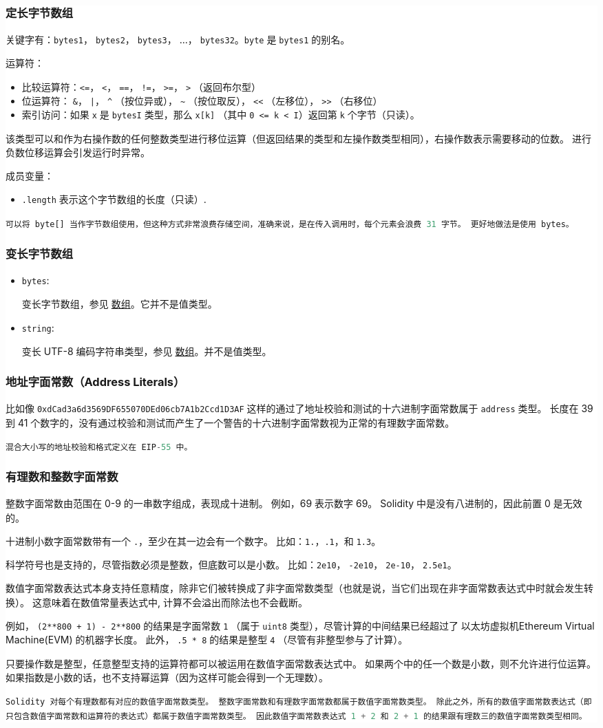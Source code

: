 

### 定长字节数组

关键字有：`bytes1`， `bytes2`， `bytes3`， ...， `bytes32`。`byte` 是 `bytes1` 的别名。

运算符：

- 比较运算符：`<=`， `<`， `==`， `!=`， `>=`， `>` （返回布尔型）
- 位运算符： `&`， `|`， `^` （按位异或）， `~` （按位取反）， `<<` （左移位）， `>>` （右移位）
- 索引访问：如果 `x` 是 `bytesI` 类型，那么 `x[k]` （其中 `0 <= k < I`）返回第 `k` 个字节（只读）。

该类型可以和作为右操作数的任何整数类型进行移位运算（但返回结果的类型和左操作数类型相同），右操作数表示需要移动的位数。 进行负数位移运算会引发运行时异常。

成员变量：

- `.length` 表示这个字节数组的长度（只读）.

```javascript
可以将 byte[] 当作字节数组使用，但这种方式非常浪费存储空间，准确来说，是在传入调用时，每个元素会浪费 31 字节。 更好地做法是使用 bytes。
```



### 变长字节数组

- `bytes`:

  变长字节数组，参见 [数组](https://solidity-cn.readthedocs.io/zh/develop/types.html#arrays)。它并不是值类型。

- `string`:

  变长 UTF-8 编码字符串类型，参见 [数组](https://solidity-cn.readthedocs.io/zh/develop/types.html#arrays)。并不是值类型。



### 地址字面常数（Address Literals）

比如像 `0xdCad3a6d3569DF655070DEd06cb7A1b2Ccd1D3AF` 这样的通过了地址校验和测试的十六进制字面常数属于 `address` 类型。 长度在 39 到 41 个数字的，没有通过校验和测试而产生了一个警告的十六进制字面常数视为正常的有理数字面常数。

```javascript
混合大小写的地址校验和格式定义在 EIP-55 中。
```

### 有理数和整数字面常数

整数字面常数由范围在 0-9 的一串数字组成，表现成十进制。 例如，69 表示数字 69。 Solidity 中是没有八进制的，因此前置 0 是无效的。

十进制小数字面常数带有一个 `.`，至少在其一边会有一个数字。 比如：`1.`，`.1`，和 `1.3`。

科学符号也是支持的，尽管指数必须是整数，但底数可以是小数。 比如：`2e10`， `-2e10`， `2e-10`， `2.5e1`。

数值字面常数表达式本身支持任意精度，除非它们被转换成了非字面常数类型（也就是说，当它们出现在非字面常数表达式中时就会发生转换）。 这意味着在数值常量表达式中, 计算不会溢出而除法也不会截断。

例如， `(2**800 + 1) - 2**800` 的结果是字面常数 `1` （属于 `uint8` 类型），尽管计算的中间结果已经超过了 以太坊虚拟机Ethereum Virtual Machine(EVM) 的机器字长度。 此外， `.5 * 8` 的结果是整型 `4` （尽管有非整型参与了计算）。

只要操作数是整型，任意整型支持的运算符都可以被运用在数值字面常数表达式中。 如果两个中的任一个数是小数，则不允许进行位运算。如果指数是小数的话，也不支持幂运算（因为这样可能会得到一个无理数）。

```javascript
Solidity 对每个有理数都有对应的数值字面常数类型。 整数字面常数和有理数字面常数都属于数值字面常数类型。 除此之外，所有的数值字面常数表达式（即只包含数值字面常数和运算符的表达式）都属于数值字面常数类型。 因此数值字面常数表达式 1 + 2 和 2 + 1 的结果跟有理数三的数值字面常数类型相同。
```
